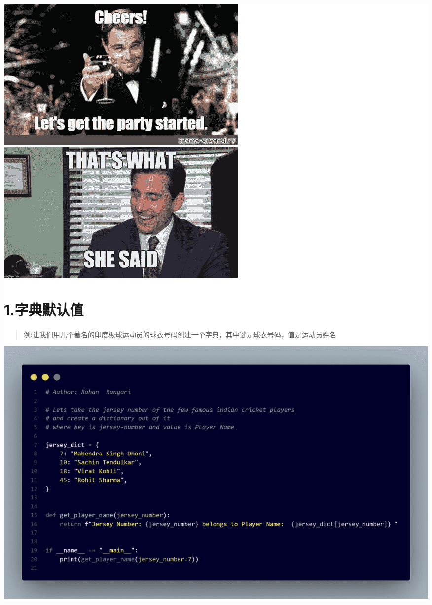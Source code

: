 ![](img/d09a889895a8a9518ea24c7230f343da.png)![](img/3bba29ffd2fa5d234083498b73ea2aa3.png)

# 1.字典默认值

> 例:让我们用几个著名的印度板球运动员的球衣号码创建一个字典，其中键是球衣号码，值是运动员姓名

![](img/c44a771cda22c3438329006f9f73a9bc.png)
